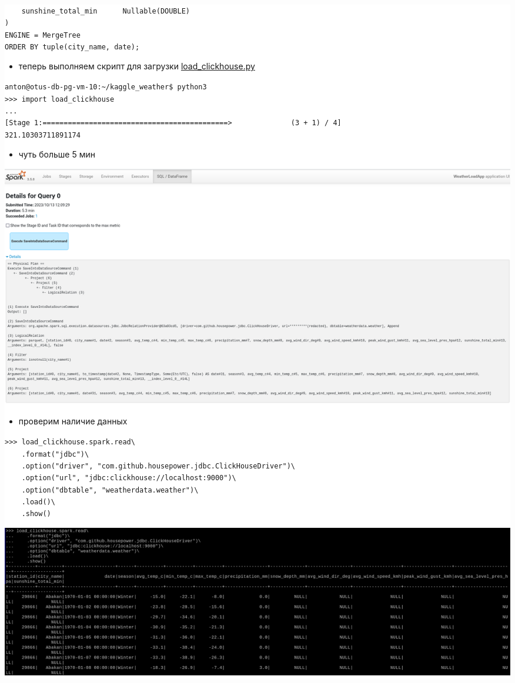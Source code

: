 ```
    sunshine_total_min      Nullable(DOUBLE)
)
ENGINE = MergeTree
ORDER BY tuple(city_name, date);
```

- теперь выполняем скрипт для загрузки [load_clickhouse.py](load_clickhouse.py)

```
anton@otus-db-pg-vm-10:~/kaggle_weather$ python3
>>> import load_clickhouse
...
[Stage 1:============================================>              (3 + 1) / 4]
321.10303711891174
```

- чуть больше 5 мин

![Spark load info](screen_ch_spark_load.png)

- проверим наличие данных

```
>>> load_clickhouse.spark.read\
    .format("jdbc")\
    .option("driver", "com.github.housepower.jdbc.ClickHouseDriver")\
    .option("url", "jdbc:clickhouse://localhost:9000")\
    .option("dbtable", "weatherdata.weather")\
    .load()\
    .show()
```

![Данные из командной строки](screen_ch_data_imported_cmd.png)

